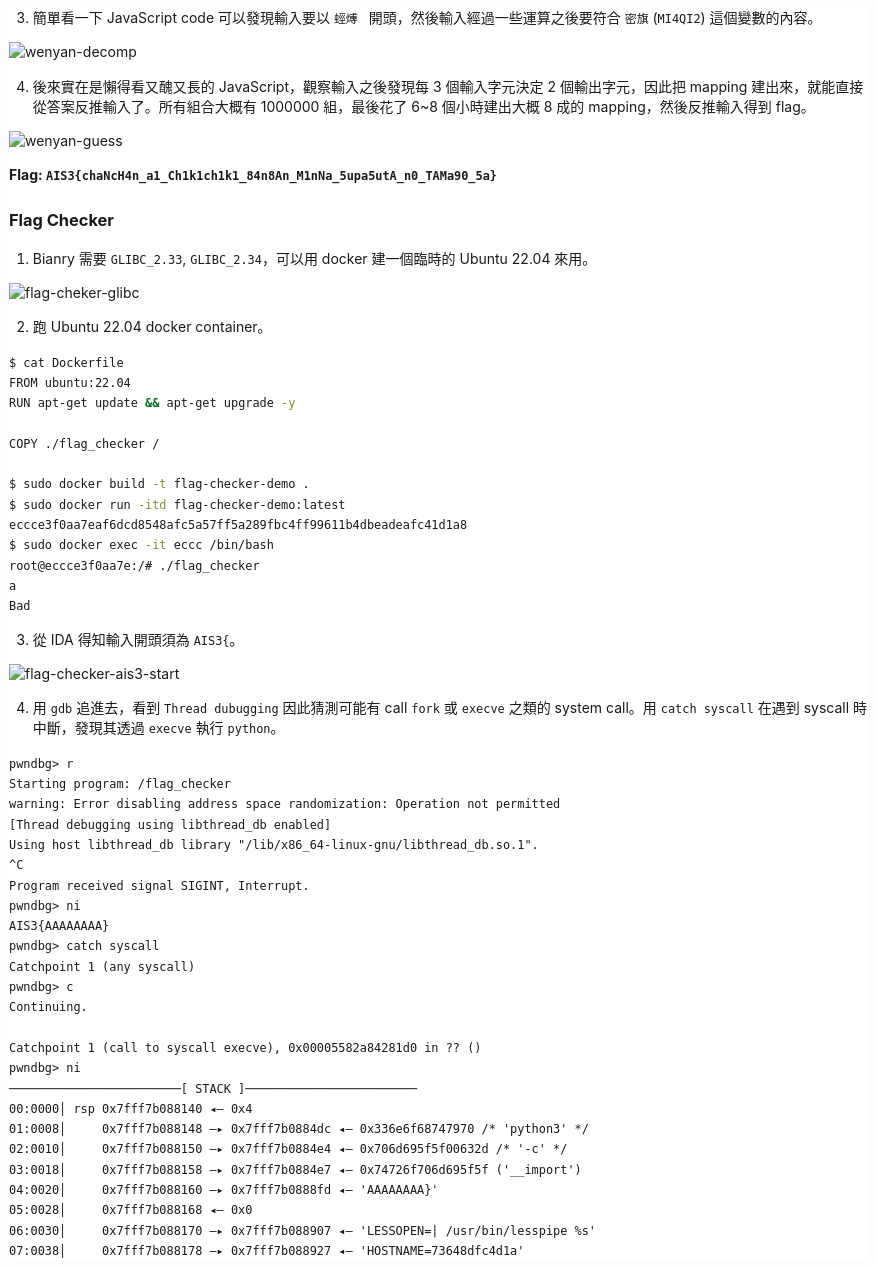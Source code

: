 3. 簡單看一下 JavaScript code 可以發現輸入要以 `蛵煿 ` 開頭，然後輸入經過一些運算之後要符合 `密旗` (`MI4QI2`) 這個變數的內容。
<img width="592" alt="wenyan-decomp" src="https://user-images.githubusercontent.com/38059464/176666873-ab912dba-1218-44e0-b0bb-d01f41b87c56.png">

4. 後來實在是懶得看又醜又長的 JavaScript，觀察輸入之後發現每 3 個輸入字元決定 2 個輸出字元，因此把 mapping 建出來，就能直接從答案反推輸入了。所有組合大概有 1000000 組，最後花了 6~8 個小時建出大概 8 成的 mapping，然後反推輸入得到 flag。
<img width="1372" alt="wenyan-guess" src="https://user-images.githubusercontent.com/38059464/176668657-68797378-5fea-4173-a99a-fb3aa1289847.png">

**Flag: `AIS3{chaNcH4n_a1_Ch1k1ch1k1_84n8An_M1nNa_5upa5utA_n0_TAMa90_5a}`**

### Flag Checker

1. Bianry 需要 `GLIBC_2.33`, `GLIBC_2.34`，可以用 docker 建一個臨時的 Ubuntu 22.04 來用。
<img width="1086" alt="flag-cheker-glibc" src="https://user-images.githubusercontent.com/38059464/176669338-09ce8646-a074-47d4-a61e-fc3f1caaedc9.png">


2. 跑 Ubuntu 22.04 docker container。
```bash
$ cat Dockerfile
FROM ubuntu:22.04
RUN apt-get update && apt-get upgrade -y

COPY ./flag_checker /

$ sudo docker build -t flag-checker-demo .
$ sudo docker run -itd flag-checker-demo:latest
eccce3f0aa7eaf6dcd8548afc5a57ff5a289fbc4ff99611b4dbeadeafc41d1a8
$ sudo docker exec -it eccc /bin/bash
root@eccce3f0aa7e:/# ./flag_checker
a
Bad
```

3. 從 IDA 得知輸入開頭須為 `AIS3{`。
<img width="533" alt="flag-checker-ais3-start" src="https://user-images.githubusercontent.com/38059464/176687851-9211a505-7b70-4ca4-a28c-1308ab8e265f.png">

4. 用 `gdb` 追進去，看到 `Thread dubugging` 因此猜測可能有 call `fork` 或 `execve` 之類的 system call。用 `catch syscall` 在遇到 syscall 時中斷，發現其透過 `execve` 執行 `python`。
```gdb
pwndbg> r
Starting program: /flag_checker
warning: Error disabling address space randomization: Operation not permitted
[Thread debugging using libthread_db enabled]
Using host libthread_db library "/lib/x86_64-linux-gnu/libthread_db.so.1".
^C
Program received signal SIGINT, Interrupt.
pwndbg> ni
AIS3{AAAAAAAA}
pwndbg> catch syscall
Catchpoint 1 (any syscall)
pwndbg> c
Continuing.

Catchpoint 1 (call to syscall execve), 0x00005582a84281d0 in ?? ()
pwndbg> ni
────────────────────────[ STACK ]────────────────────────
00:0000│ rsp 0x7fff7b088140 ◂— 0x4
01:0008│     0x7fff7b088148 —▸ 0x7fff7b0884dc ◂— 0x336e6f68747970 /* 'python3' */
02:0010│     0x7fff7b088150 —▸ 0x7fff7b0884e4 ◂— 0x706d695f5f00632d /* '-c' */
03:0018│     0x7fff7b088158 —▸ 0x7fff7b0884e7 ◂— 0x74726f706d695f5f ('__import')
04:0020│     0x7fff7b088160 —▸ 0x7fff7b0888fd ◂— 'AAAAAAAA}'
05:0028│     0x7fff7b088168 ◂— 0x0
06:0030│     0x7fff7b088170 —▸ 0x7fff7b088907 ◂— 'LESSOPEN=| /usr/bin/lesspipe %s'
07:0038│     0x7fff7b088178 —▸ 0x7fff7b088927 ◂— 'HOSTNAME=73648dfc4d1a'
```